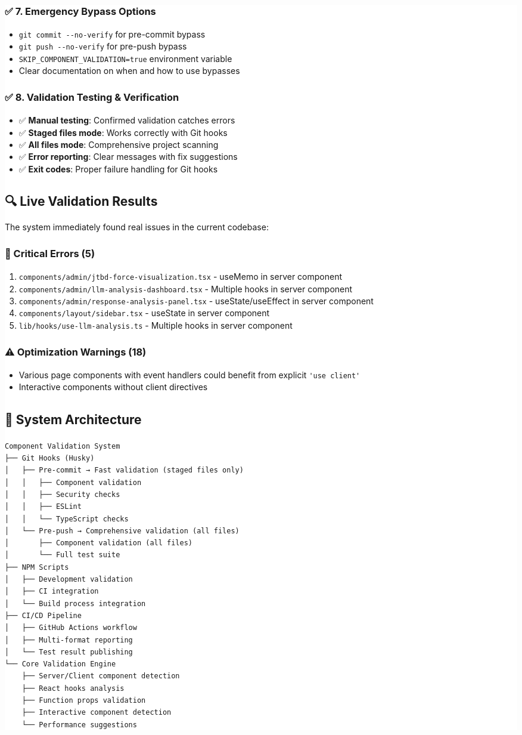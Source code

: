 ### ✅ 7. Emergency Bypass Options
- `git commit --no-verify` for pre-commit bypass
- `git push --no-verify` for pre-push bypass
- `SKIP_COMPONENT_VALIDATION=true` environment variable
- Clear documentation on when and how to use bypasses

### ✅ 8. Validation Testing & Verification
- ✅ **Manual testing**: Confirmed validation catches errors
- ✅ **Staged files mode**: Works correctly with Git hooks
- ✅ **All files mode**: Comprehensive project scanning
- ✅ **Error reporting**: Clear messages with fix suggestions
- ✅ **Exit codes**: Proper failure handling for Git hooks

## 🔍 Live Validation Results

The system immediately found real issues in the current codebase:

### 🚨 Critical Errors (5)
1. `components/admin/jtbd-force-visualization.tsx` - useMemo in server component
2. `components/admin/llm-analysis-dashboard.tsx` - Multiple hooks in server component
3. `components/admin/response-analysis-panel.tsx` - useState/useEffect in server component
4. `components/layout/sidebar.tsx` - useState in server component
5. `lib/hooks/use-llm-analysis.ts` - Multiple hooks in server component

### ⚠️ Optimization Warnings (18)
- Various page components with event handlers could benefit from explicit `'use client'`
- Interactive components without client directives

## 🚀 System Architecture

```
Component Validation System
├── Git Hooks (Husky)
│   ├── Pre-commit → Fast validation (staged files only)
│   │   ├── Component validation
│   │   ├── Security checks  
│   │   ├── ESLint
│   │   └── TypeScript checks
│   └── Pre-push → Comprehensive validation (all files)
│       ├── Component validation (all files)
│       └── Full test suite
├── NPM Scripts
│   ├── Development validation
│   ├── CI integration
│   └── Build process integration
├── CI/CD Pipeline
│   ├── GitHub Actions workflow
│   ├── Multi-format reporting
│   └── Test result publishing
└── Core Validation Engine
    ├── Server/Client component detection
    ├── React hooks analysis
    ├── Function props validation
    ├── Interactive component detection
    └── Performance suggestions
```

